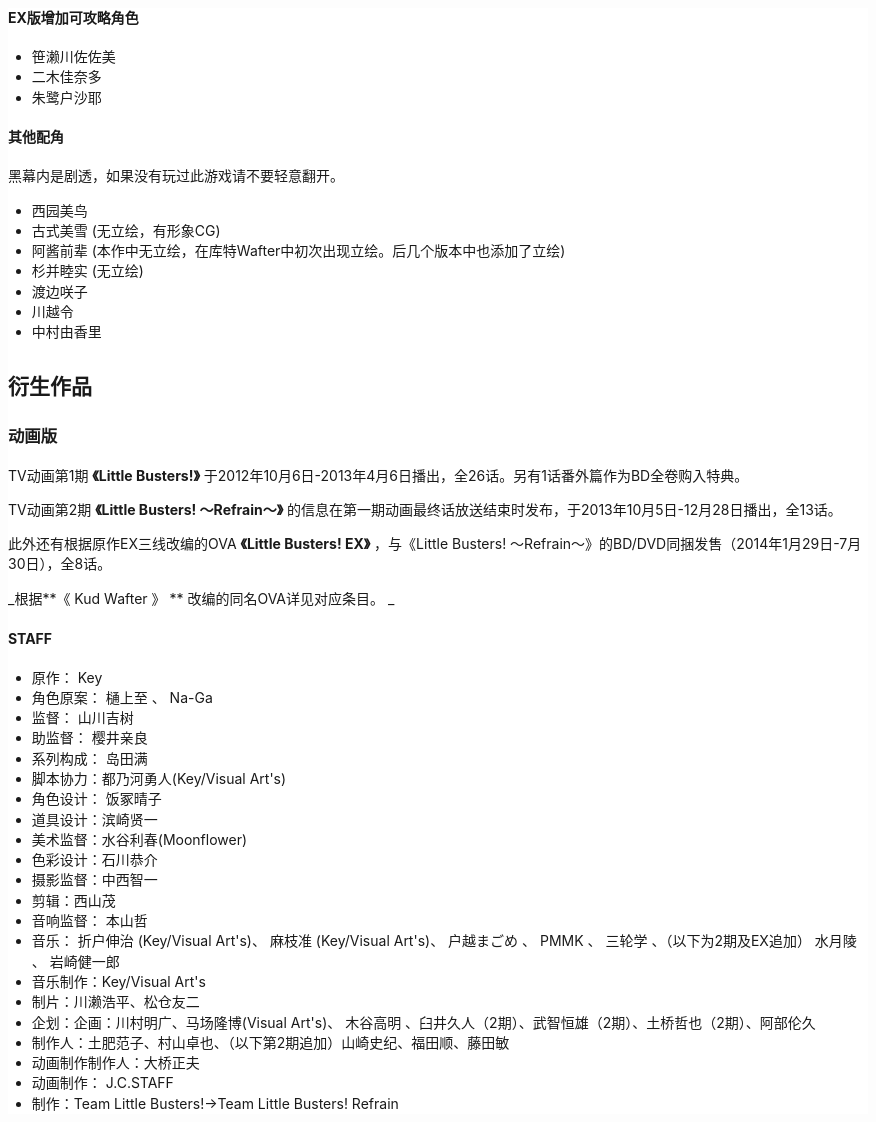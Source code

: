 ####  EX版增加可攻略角色

  * 笹濑川佐佐美 
  * 二木佳奈多 
  * 朱鹭户沙耶 

####  其他配角

黑幕内是剧透，如果没有玩过此游戏请不要轻意翻开。

  * 西园美鸟 
  * 古式美雪  (无立绘，有形象CG) 
  * 阿酱前辈  (本作中无立绘，在库特Wafter中初次出现立绘。后几个版本中也添加了立绘) 
  * 杉并睦实  (无立绘) 
  * 渡边咲子 
  * 川越令 
  * 中村由香里 

##  衍生作品

###  动画版

TV动画第1期 **《Little Busters!》** 于2012年10月6日-2013年4月6日播出，全26话。另有1话番外篇作为BD全卷购入特典。

TV动画第2期 **《Little Busters! ～Refrain～》**
的信息在第一期动画最终话放送结束时发布，于2013年10月5日-12月28日播出，全13话。

此外还有根据原作EX三线改编的OVA **《Little Busters! EX》** ，与《Little Busters!
～Refrain～》的BD/DVD同捆发售（2014年1月29日-7月30日），全8话。

_根据**《 Kud Wafter  》 ** 改编的同名OVA详见对应条目。 _

####  STAFF

  * 原作：  Key 
  * 角色原案：  樋上至  、  Na-Ga 
  * 监督：  山川吉树 
  * 助监督：  樱井亲良 
  * 系列构成：  岛田满 
  * 脚本协力：都乃河勇人(Key/Visual Art's) 
  * 角色设计：  饭冢晴子 
  * 道具设计：滨崎贤一 
  * 美术监督：水谷利春(Moonflower) 
  * 色彩设计：石川恭介 
  * 摄影监督：中西智一 
  * 剪辑：西山茂 
  * 音响监督：  本山哲 
  * 音乐：  折户伸治  (Key/Visual Art's)、  麻枝准  (Key/Visual Art's)、  户越まごめ  、  PMMK  、  三轮学  、（以下为2期及EX追加）  水月陵  、  岩崎健一郎 
  * 音乐制作：Key/Visual Art's 
  * 制片：川濑浩平、松仓友二 
  * 企划：企画：川村明广、马场隆博(Visual Art's)、  木谷高明  、臼井久人（2期）、武智恒雄（2期）、土桥哲也（2期）、阿部伦久 
  * 制作人：土肥范子、村山卓也、（以下第2期追加）山崎史纪、福田顺、藤田敏 
  * 动画制作制作人：大桥正夫 
  * 动画制作：  J.C.STAFF 
  * 制作：Team Little Busters!→Team Little Busters! Refrain 
